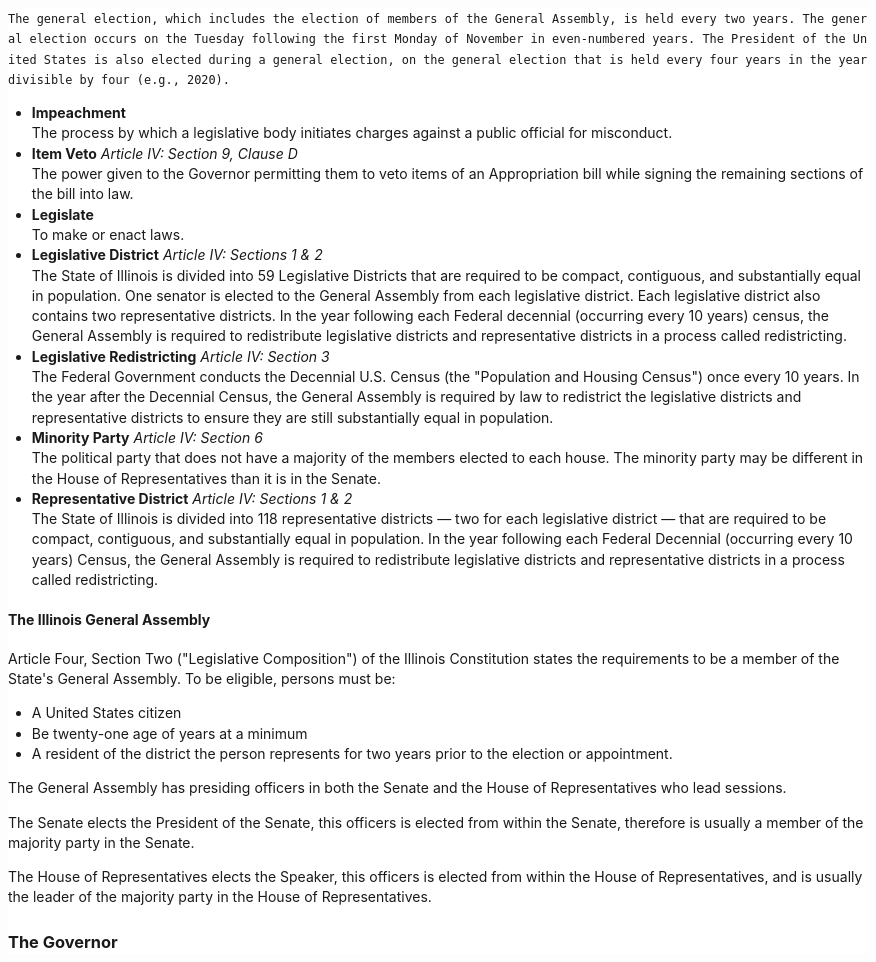     The general election, which includes the election of members of the General Assembly, is held every two years. The general election occurs on the Tuesday following the first Monday of November in even-numbered years. The President of the United States is also elected during a general election, on the general election that is held every four years in the year divisible by four (e.g., 2020).
- **Impeachment**  
    The process by which a legislative body initiates charges against a public official for misconduct.
- **Item Veto** _Article IV: Section 9, Clause D_  
    The power given to the Governor permitting them to veto items of an Appropriation bill while signing the remaining sections of the bill into law.
- **Legislate**  
    To make or enact laws.
- **Legislative District** _Article IV: Sections 1 & 2_  
    The State of Illinois is divided into 59 Legislative Districts that are required to be compact, contiguous, and substantially equal in population. One senator is elected to the General Assembly from each legislative district. Each legislative district also contains two representative districts. In the year following each Federal decennial (occurring every 10 years) census, the General Assembly is required to redistribute legislative districts and representative districts in a process called redistricting.
- **Legislative Redistricting** _Article IV: Section 3_  
    The Federal Government conducts the Decennial U.S. Census (the "Population and Housing Census") once every 10 years. In the year after the Decennial Census, the General Assembly is required by law to redistrict the legislative districts and representative districts to ensure they are still substantially equal in population.
- **Minority Party** _Article IV: Section 6_  
    The political party that does not have a majority of the members elected to each house. The minority party may be different in the House of Representatives than it is in the Senate.
- **Representative District** _Article IV: Sections 1 & 2_  
    The State of Illinois is divided into 118 representative districts — two for each legislative district — that are required to be compact, contiguous, and substantially equal in population. In the year following each Federal Decennial (occurring every 10 years) Census, the General Assembly is required to redistribute legislative districts and representative districts in a process called redistricting.

#### The Illinois General Assembly

Article Four, Section Two ("Legislative Composition") of the Illinois Constitution states the requirements to be a member of the State's General Assembly. To be eligible, persons must be:

- A United States citizen
- Be twenty-one age of years at a minimum
- A resident of the district the person represents for two years prior to the election or appointment.

The General Assembly has presiding officers in both the Senate and the House of Representatives who lead sessions.

The Senate elects the President of the Senate, this officers is elected from within the Senate, therefore is usually a member of the majority party in the Senate.

The House of Representatives elects the Speaker, this officers is elected from within the House of Representatives, and is usually the leader of the majority party in the House of Representatives.

### The Governor
